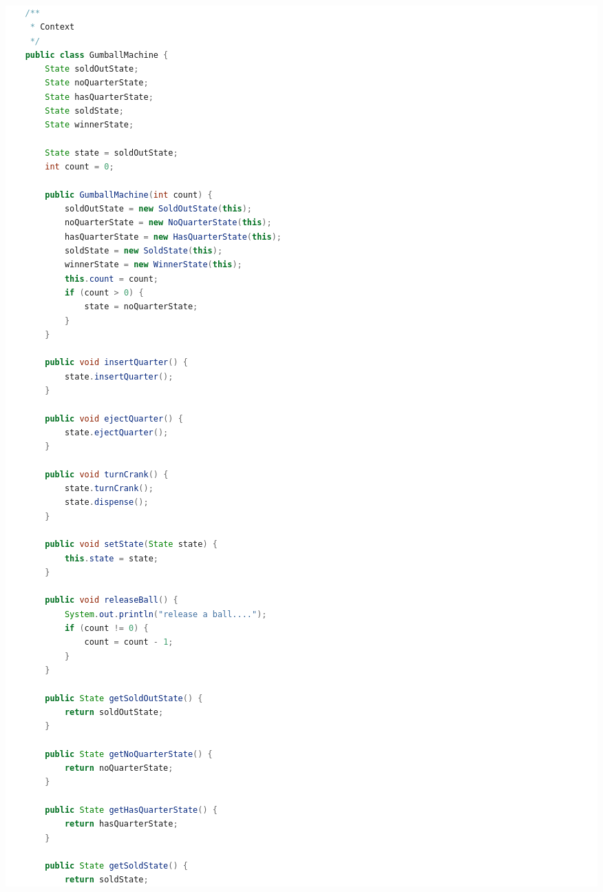 ```Java
    /**
     * Context
     */
    public class GumballMachine {
        State soldOutState;
        State noQuarterState;
        State hasQuarterState;
        State soldState;
        State winnerState;
    
        State state = soldOutState;
        int count = 0;
    
        public GumballMachine(int count) {
            soldOutState = new SoldOutState(this);
            noQuarterState = new NoQuarterState(this);
            hasQuarterState = new HasQuarterState(this);
            soldState = new SoldState(this);
            winnerState = new WinnerState(this);
            this.count = count;
            if (count > 0) {
                state = noQuarterState;
            }
        }
    
        public void insertQuarter() {
            state.insertQuarter();
        }
    
        public void ejectQuarter() {
            state.ejectQuarter();
        }
    
        public void turnCrank() {
            state.turnCrank();
            state.dispense();
        }
    
        public void setState(State state) {
            this.state = state;
        }
    
        public void releaseBall() {
            System.out.println("release a ball....");
            if (count != 0) {
                count = count - 1;
            }
        }
    
        public State getSoldOutState() {
            return soldOutState;
        }
    
        public State getNoQuarterState() {
            return noQuarterState;
        }
    
        public State getHasQuarterState() {
            return hasQuarterState;
        }
    
        public State getSoldState() {
            return soldState;
```